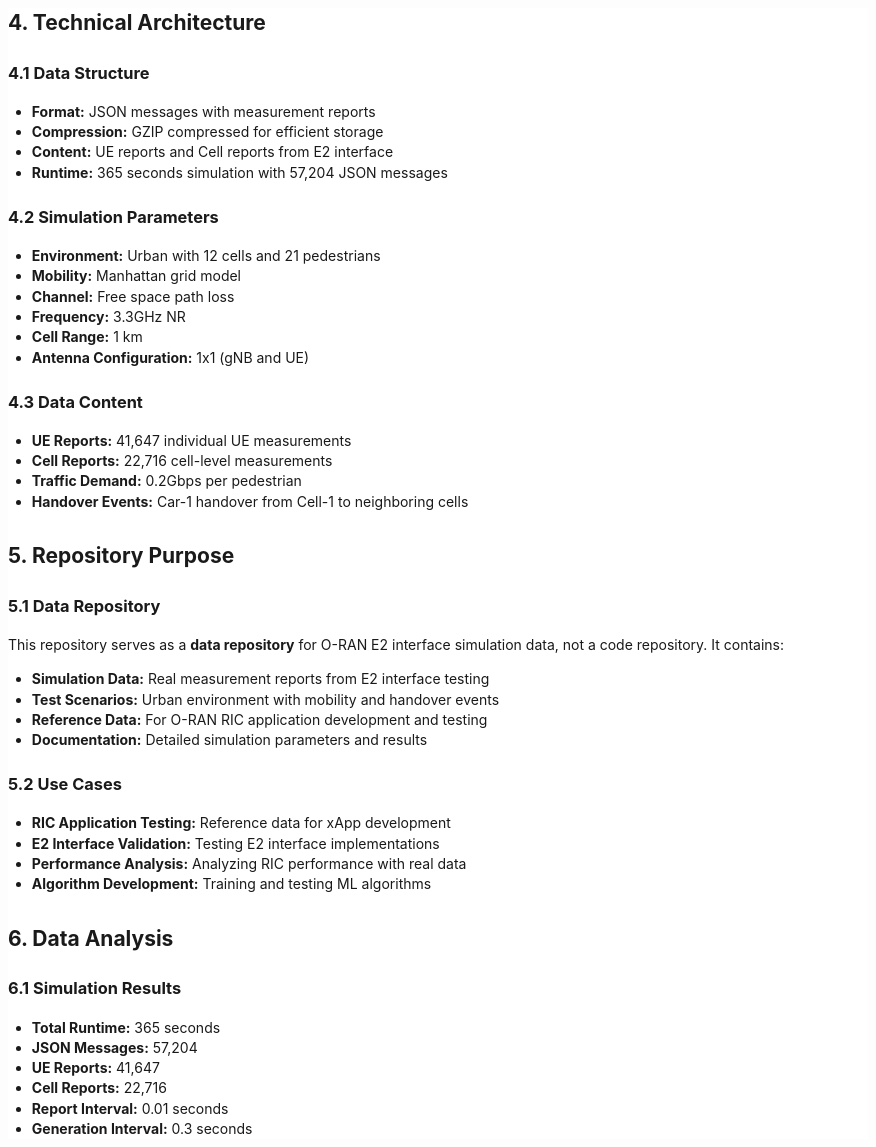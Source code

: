 ## 4. Technical Architecture

### 4.1 Data Structure
- **Format:** JSON messages with measurement reports
- **Compression:** GZIP compressed for efficient storage
- **Content:** UE reports and Cell reports from E2 interface
- **Runtime:** 365 seconds simulation with 57,204 JSON messages

### 4.2 Simulation Parameters
- **Environment:** Urban with 12 cells and 21 pedestrians
- **Mobility:** Manhattan grid model
- **Channel:** Free space path loss
- **Frequency:** 3.3GHz NR
- **Cell Range:** 1 km
- **Antenna Configuration:** 1x1 (gNB and UE)

### 4.3 Data Content
- **UE Reports:** 41,647 individual UE measurements
- **Cell Reports:** 22,716 cell-level measurements
- **Traffic Demand:** 0.2Gbps per pedestrian
- **Handover Events:** Car-1 handover from Cell-1 to neighboring cells

## 5. Repository Purpose

### 5.1 Data Repository
This repository serves as a **data repository** for O-RAN E2 interface simulation data, not a code repository. It contains:

- **Simulation Data:** Real measurement reports from E2 interface testing
- **Test Scenarios:** Urban environment with mobility and handover events
- **Reference Data:** For O-RAN RIC application development and testing
- **Documentation:** Detailed simulation parameters and results

### 5.2 Use Cases
- **RIC Application Testing:** Reference data for xApp development
- **E2 Interface Validation:** Testing E2 interface implementations
- **Performance Analysis:** Analyzing RIC performance with real data
- **Algorithm Development:** Training and testing ML algorithms

## 6. Data Analysis

### 6.1 Simulation Results
- **Total Runtime:** 365 seconds
- **JSON Messages:** 57,204
- **UE Reports:** 41,647
- **Cell Reports:** 22,716
- **Report Interval:** 0.01 seconds
- **Generation Interval:** 0.3 seconds

